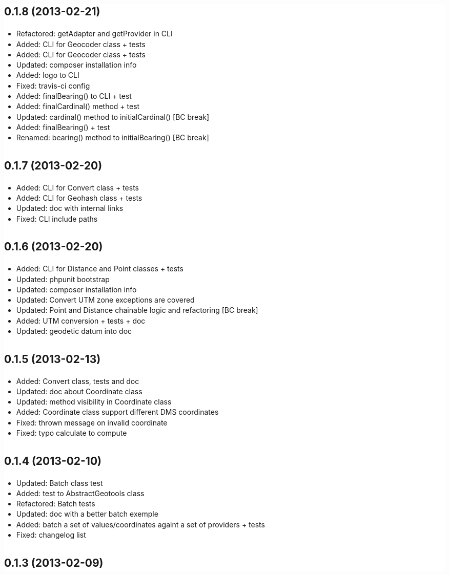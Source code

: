 0.1.8 (2013-02-21)
------------------

* Refactored: getAdapter and getProvider in CLI
* Added: CLI for Geocoder class + tests
* Added: CLI for Geocoder class + tests
* Updated: composer installation info
* Added: logo to CLI
* Fixed: travis-ci config
* Added: finalBearing() to CLI + test
* Added: finalCardinal() method + test
* Updated: cardinal() method to initialCardinal() [BC break]
* Added: finalBearing() + test
* Renamed: bearing() method to initialBearing() [BC break]

0.1.7 (2013-02-20)
------------------

* Added: CLI for Convert class + tests
* Added: CLI for Geohash class + tests
* Updated: doc with internal links
* Fixed: CLI include paths

0.1.6 (2013-02-20)
------------------

* Added: CLI for Distance and Point classes + tests
* Updated: phpunit bootstrap
* Updated: composer installation info
* Updated: Convert UTM zone exceptions are covered
* Updated: Point and Distance chainable logic and refactoring [BC break]
* Added: UTM conversion + tests + doc
* Updated: geodetic datum into doc

0.1.5 (2013-02-13)
------------------

* Added: Convert class, tests and doc
* Updated: doc about Coordinate class
* Updated: method visibility in Coordinate class
* Added: Coordinate class support different DMS coordinates
* Fixed: thrown message on invalid coordinate
* Fixed: typo calculate to compute

0.1.4 (2013-02-10)
------------------

* Updated: Batch class test
* Added: test to AbstractGeotools class
* Refactored: Batch tests
* Updated: doc with a better batch exemple
* Added: batch a set of values/coordinates againt a set of providers + tests
* Fixed: changelog list

0.1.3 (2013-02-09)
------------------
